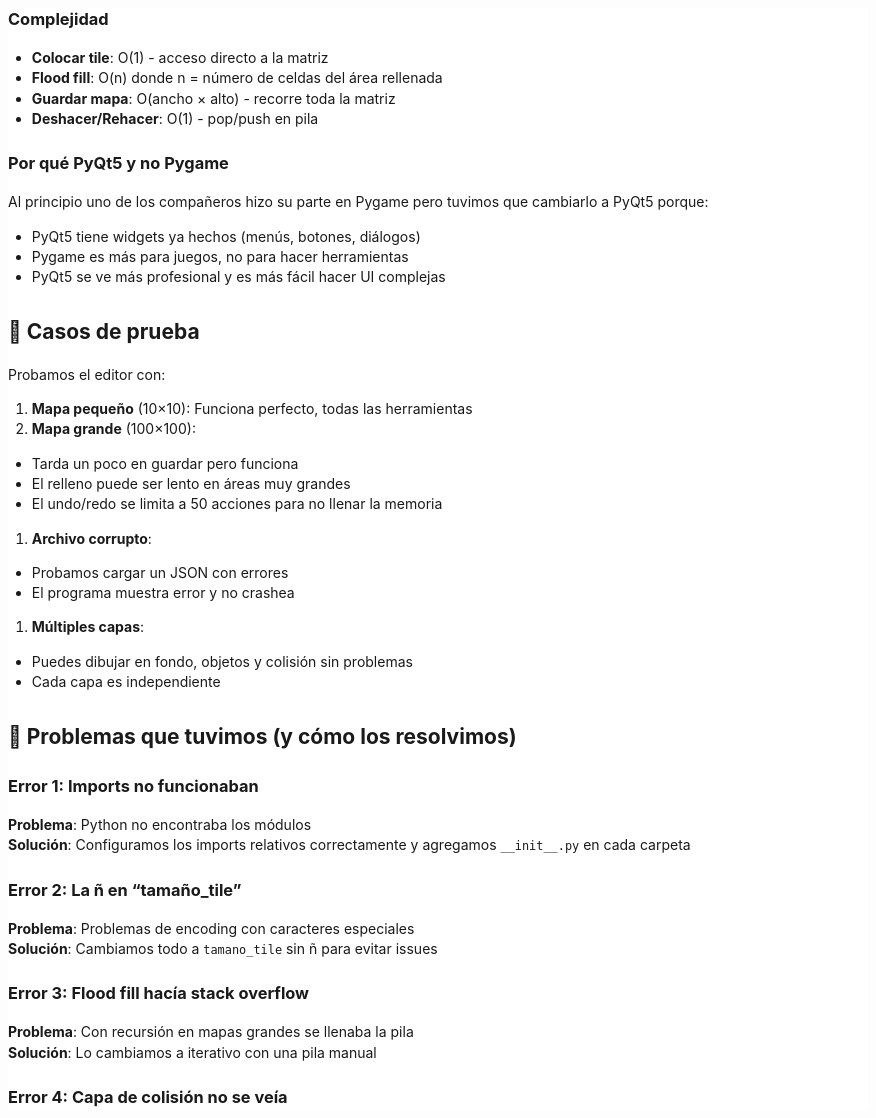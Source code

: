 ### Complejidad

- **Colocar tile**: O(1) - acceso directo a la matriz
- **Flood fill**: O(n) donde n = número de celdas del área rellenada
- **Guardar mapa**: O(ancho × alto) - recorre toda la matriz
- **Deshacer/Rehacer**: O(1) - pop/push en pila

### Por qué PyQt5 y no Pygame

Al principio uno de los compañeros hizo su parte en Pygame pero tuvimos que cambiarlo a PyQt5 porque:

- PyQt5 tiene widgets ya hechos (menús, botones, diálogos)
- Pygame es más para juegos, no para hacer herramientas
- PyQt5 se ve más profesional y es más fácil hacer UI complejas


## 🧪 Casos de prueba

Probamos el editor con:

1. **Mapa pequeño** (10×10): Funciona perfecto, todas las herramientas
1. **Mapa grande** (100×100):
- Tarda un poco en guardar pero funciona
- El relleno puede ser lento en áreas muy grandes
- El undo/redo se limita a 50 acciones para no llenar la memoria
1. **Archivo corrupto**:
- Probamos cargar un JSON con errores
- El programa muestra error y no crashea
1. **Múltiples capas**:
- Puedes dibujar en fondo, objetos y colisión sin problemas
- Cada capa es independiente


## 🐛 Problemas que tuvimos (y cómo los resolvimos)

### Error 1: Imports no funcionaban

**Problema**: Python no encontraba los módulos  
**Solución**: Configuramos los imports relativos correctamente y agregamos `__init__.py` en cada carpeta

### Error 2: La ñ en “tamaño_tile”

**Problema**: Problemas de encoding con caracteres especiales  
**Solución**: Cambiamos todo a `tamano_tile` sin ñ para evitar issues

### Error 3: Flood fill hacía stack overflow

**Problema**: Con recursión en mapas grandes se llenaba la pila  
**Solución**: Lo cambiamos a iterativo con una pila manual

### Error 4: Capa de colisión no se veía
